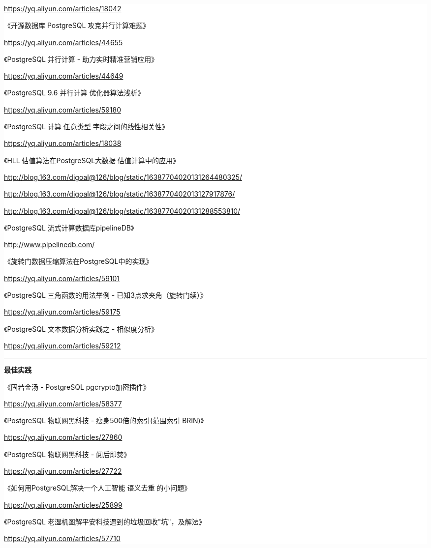 https://yq.aliyun.com/articles/18042     
    
《开源数据库 PostgreSQL 攻克并行计算难题》    
  
https://yq.aliyun.com/articles/44655     
    
《PostgreSQL 并行计算 - 助力实时精准营销应用》    
  
https://yq.aliyun.com/articles/44649     
    
《PostgreSQL 9.6 并行计算 优化器算法浅析》    
  
https://yq.aliyun.com/articles/59180    
    
《PostgreSQL 计算 任意类型 字段之间的线性相关性》    
  
https://yq.aliyun.com/articles/18038    
    
《HLL 估值算法在PostgreSQL大数据 估值计算中的应用》    
  
http://blog.163.com/digoal@126/blog/static/16387704020131264480325/    
  
http://blog.163.com/digoal@126/blog/static/1638770402013127917876/    
  
http://blog.163.com/digoal@126/blog/static/16387704020131288553810/    
    
《PostgreSQL 流式计算数据库pipelineDB》    
  
http://www.pipelinedb.com/    
    
《旋转门数据压缩算法在PostgreSQL中的实现》    
  
https://yq.aliyun.com/articles/59101    
    
《PostgreSQL 三角函数的用法举例 - 已知3点求夹角（旋转门续）》    
  
https://yq.aliyun.com/articles/59175    
    
《PostgreSQL 文本数据分析实践之 - 相似度分析》    
  
https://yq.aliyun.com/articles/59212    
    
----  
  
**最佳实践**    
    
《固若金汤 - PostgreSQL pgcrypto加密插件》    
  
https://yq.aliyun.com/articles/58377     
    
《PostgreSQL 物联网黑科技 - 瘦身500倍的索引(范围索引 BRIN)》    
  
https://yq.aliyun.com/articles/27860     
    
《PostgreSQL 物联网黑科技 - 阅后即焚》    
  
https://yq.aliyun.com/articles/27722     
    
《如何用PostgreSQL解决一个人工智能 语义去重 的小问题》    
  
https://yq.aliyun.com/articles/25899     
    
《PostgreSQL 老湿机图解平安科技遇到的垃圾回收"坑"，及解法》    
  
https://yq.aliyun.com/articles/57710     
    